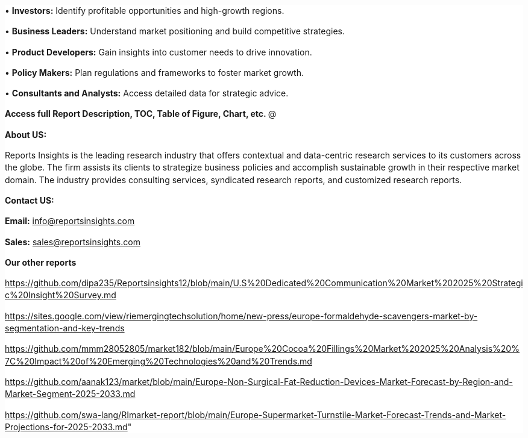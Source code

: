 • <strong>Investors:</strong> Identify profitable opportunities and high-growth regions.

• <strong>Business Leaders:</strong> Understand market positioning and build competitive strategies.

• <strong>Product Developers:</strong> Gain insights into customer needs to drive innovation.

• <strong>Policy Makers:</strong> Plan regulations and frameworks to foster market growth.

• <strong>Consultants and Analysts:</strong> Access detailed data for strategic advice.
</ul>
<strong>Access full Report Description, TOC, Table of Figure, Chart, etc. </strong>@  <a href= style=color:#0000ff;></a></font>

<strong><strong>About US</strong>:</strong>

Reports Insights is the leading research industry that offers contextual and data-centric research services to its customers across the globe. The firm assists its clients to strategize business policies and accomplish sustainable growth in their respective market domain. The industry provides consulting services, syndicated research reports, and customized research reports.

<strong>Contact US:</strong>

<p class=""""><b>Email:</b> <a href=mailto:info@reportsinsights.com>info@reportsinsights.com</a></p>
<p class=""""><b>Sales:</b> <a href=mailto:sales@reportsinsights.com>sales@reportsinsights.com</a></p>

<strong>Our other reports</strong>

<a href=https://github.com/dipa235/Reportsinsights12/blob/main/U.S%20Dedicated%20Communication%20Market%202025%20Strategic%20Insight%20Survey.md>https://github.com/dipa235/Reportsinsights12/blob/main/U.S%20Dedicated%20Communication%20Market%202025%20Strategic%20Insight%20Survey.md</a>

<a href=https://sites.google.com/view/riemergingtechsolution/home/new-press/europe-formaldehyde-scavengers-market-by-segmentation-and-key-trends>https://sites.google.com/view/riemergingtechsolution/home/new-press/europe-formaldehyde-scavengers-market-by-segmentation-and-key-trends</a>

<a href=https://github.com/mmm28052805/market182/blob/main/Europe%20Cocoa%20Fillings%20Market%202025%20Analysis%20%7C%20Impact%20of%20Emerging%20Technologies%20and%20Trends.md>https://github.com/mmm28052805/market182/blob/main/Europe%20Cocoa%20Fillings%20Market%202025%20Analysis%20%7C%20Impact%20of%20Emerging%20Technologies%20and%20Trends.md</a>

<a href=https://github.com/aanak123/market/blob/main/Europe-Non-Surgical-Fat-Reduction-Devices-Market-Forecast-by-Region-and-Market-Segment-2025-2033.md>https://github.com/aanak123/market/blob/main/Europe-Non-Surgical-Fat-Reduction-Devices-Market-Forecast-by-Region-and-Market-Segment-2025-2033.md</a>

<a href=https://github.com/swa-lang/RImarket-report/blob/main/Europe-Supermarket-Turnstile-Market-Forecast-Trends-and-Market-Projections-for-2025-2033.md>https://github.com/swa-lang/RImarket-report/blob/main/Europe-Supermarket-Turnstile-Market-Forecast-Trends-and-Market-Projections-for-2025-2033.md</a>"
